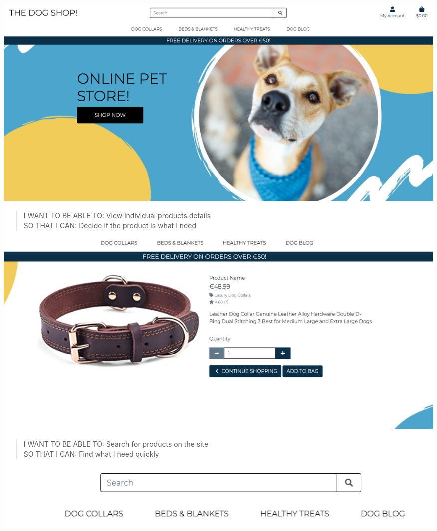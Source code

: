 ![User-story-1](documents/images/readme_images/user-story-1.png)

> I WANT TO BE ABLE TO: View individual products details<br>
SO THAT I CAN: Decide if the product is what I need<br>

![User-story-2](documents/images/readme_images/user-story-2.png)

> I WANT TO BE ABLE TO: Search for products on the site <br>
SO THAT I CAN: Find what I need quickly <br>

![User-story-3](documents/images/readme_images/user-story-3.png)
